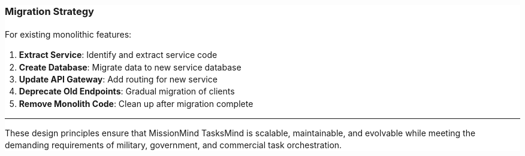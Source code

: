 ### **Migration Strategy**
For existing monolithic features:

1. **Extract Service**: Identify and extract service code
2. **Create Database**: Migrate data to new service database  
3. **Update API Gateway**: Add routing for new service
4. **Deprecate Old Endpoints**: Gradual migration of clients
5. **Remove Monolith Code**: Clean up after migration complete

---

These design principles ensure that MissionMind TasksMind is scalable, maintainable, and evolvable while meeting the demanding requirements of military, government, and commercial task orchestration.